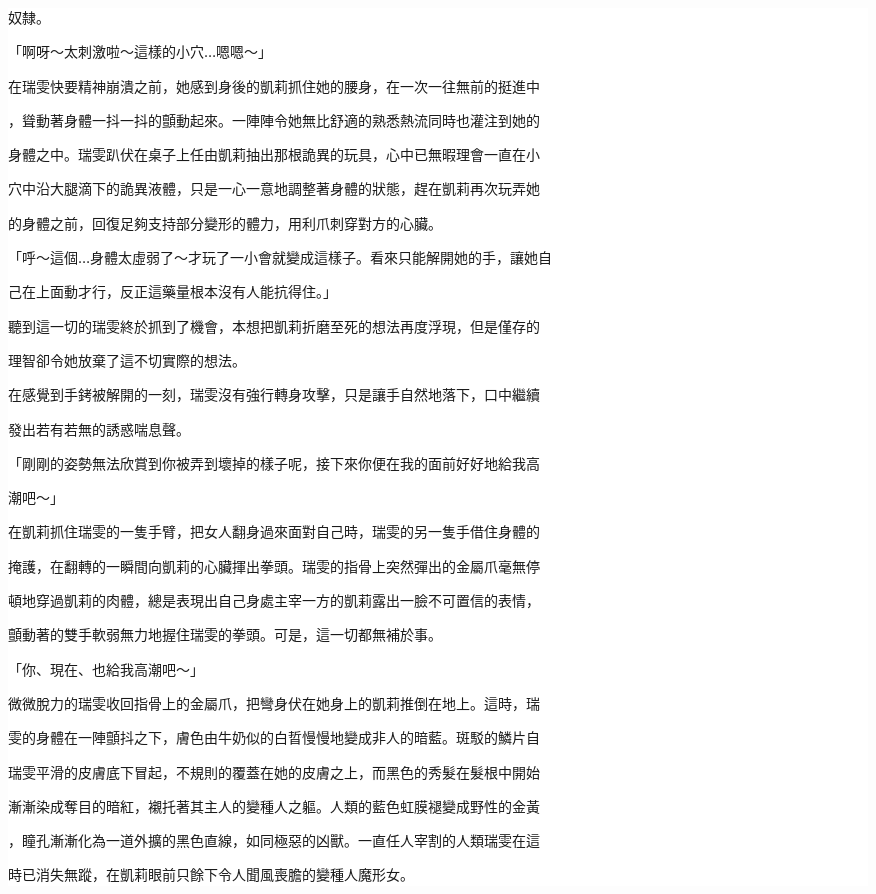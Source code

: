奴隸。



「啊呀～太刺激啦～這樣的小穴…嗯嗯～」



在瑞雯快要精神崩潰之前，她感到身後的凱莉抓住她的腰身，在一次一往無前的挺進中

，聳動著身體一抖一抖的顫動起來。一陣陣令她無比舒適的熟悉熱流同時也灌注到她的

身體之中。瑞雯趴伏在桌子上任由凱莉抽出那根詭異的玩具，心中已無暇理會一直在小

穴中沿大腿滴下的詭異液體，只是一心一意地調整著身體的狀態，趕在凱莉再次玩弄她

的身體之前，回復足夠支持部分變形的體力，用利爪刺穿對方的心臟。



「呼～這個…身體太虛弱了～才玩了一小會就變成這樣子。看來只能解開她的手，讓她自

己在上面動才行，反正這藥量根本沒有人能抗得住。」



聽到這一切的瑞雯終於抓到了機會，本想把凱莉折磨至死的想法再度浮現，但是僅存的

理智卻令她放棄了這不切實際的想法。



在感覺到手銬被解開的一刻，瑞雯沒有強行轉身攻擊，只是讓手自然地落下，口中繼續

發出若有若無的誘惑喘息聲。



「剛剛的姿勢無法欣賞到你被弄到壞掉的樣子呢，接下來你便在我的面前好好地給我高

潮吧～」



在凱莉抓住瑞雯的一隻手臂，把女人翻身過來面對自己時，瑞雯的另一隻手借住身體的

掩護，在翻轉的一瞬間向凱莉的心臟揮出拳頭。瑞雯的指骨上突然彈出的金屬爪毫無停

頓地穿過凱莉的肉體，總是表現出自己身處主宰一方的凱莉露出一臉不可置信的表情，

顫動著的雙手軟弱無力地握住瑞雯的拳頭。可是，這一切都無補於事。



「你、現在、也給我高潮吧～」



微微脫力的瑞雯收回指骨上的金屬爪，把彎身伏在她身上的凱莉推倒在地上。這時，瑞

雯的身體在一陣顫抖之下，膚色由牛奶似的白晢慢慢地變成非人的暗藍。斑駁的鱗片自

瑞雯平滑的皮膚底下冒起，不規則的覆蓋在她的皮膚之上，而黑色的秀髮在髮根中開始

漸漸染成奪目的暗紅，襯托著其主人的變種人之軀。人類的藍色虹膜褪變成野性的金黃

，瞳孔漸漸化為一道外擴的黑色直線，如同極惡的凶獸。一直任人宰割的人類瑞雯在這

時已消失無蹤，在凱莉眼前只餘下令人聞風喪膽的變種人魔形女。

